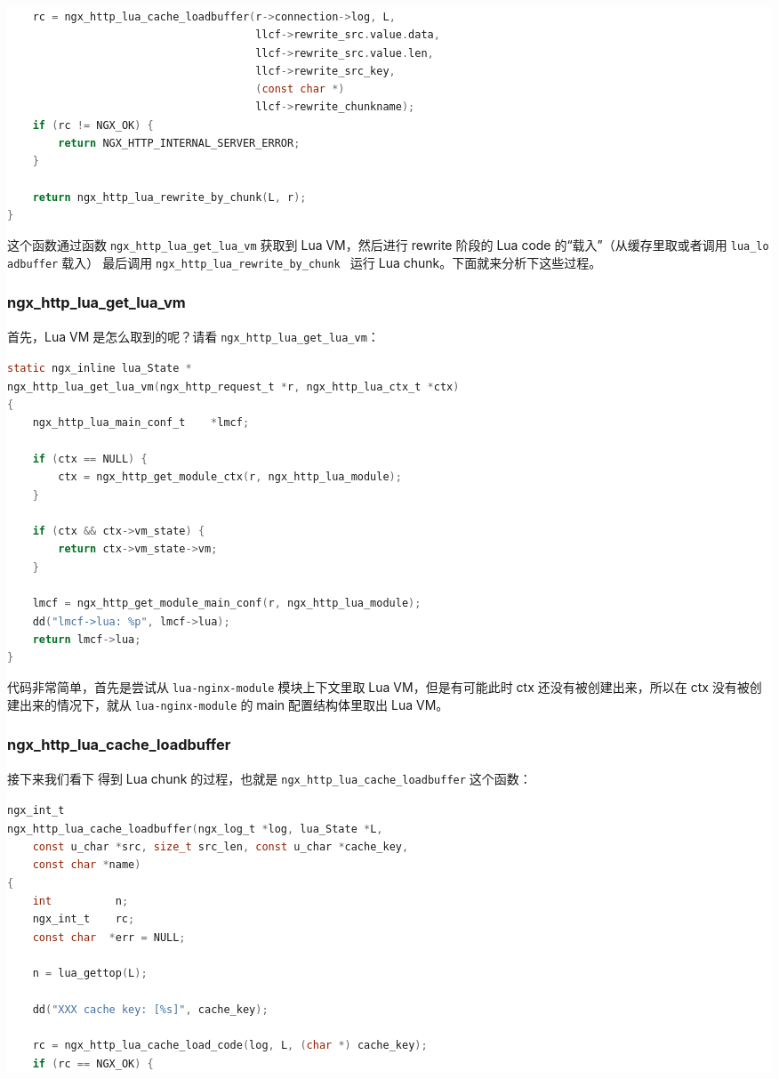 ```c
    rc = ngx_http_lua_cache_loadbuffer(r->connection->log, L,
                                       llcf->rewrite_src.value.data,
                                       llcf->rewrite_src.value.len,
                                       llcf->rewrite_src_key,
                                       (const char *)
                                       llcf->rewrite_chunkname);
    if (rc != NGX_OK) {
        return NGX_HTTP_INTERNAL_SERVER_ERROR;
    }

    return ngx_http_lua_rewrite_by_chunk(L, r);
}
```

这个函数通过函数 `ngx_http_lua_get_lua_vm` 获取到 Lua VM，然后进行 rewrite 阶段的 Lua code 的“载入”（从缓存里取或者调用 `lua_loadbuffer` 载入）
最后调用 `ngx_http_lua_rewrite_by_chunk ` 运行 Lua chunk。下面就来分析下这些过程。

### ngx_http_lua_get_lua_vm

首先，Lua VM 是怎么取到的呢？请看 `ngx_http_lua_get_lua_vm`：

```c
static ngx_inline lua_State *
ngx_http_lua_get_lua_vm(ngx_http_request_t *r, ngx_http_lua_ctx_t *ctx)
{
    ngx_http_lua_main_conf_t    *lmcf;

    if (ctx == NULL) {
        ctx = ngx_http_get_module_ctx(r, ngx_http_lua_module);
    }

    if (ctx && ctx->vm_state) {
        return ctx->vm_state->vm;
    }

    lmcf = ngx_http_get_module_main_conf(r, ngx_http_lua_module);
    dd("lmcf->lua: %p", lmcf->lua);
    return lmcf->lua;
}
```

代码非常简单，首先是尝试从 `lua-nginx-module` 模块上下文里取 Lua VM，但是有可能此时 ctx 还没有被创建出来，所以在 ctx 没有被创建出来的情况下，就从 `lua-nginx-module` 的 main 配置结构体里取出 Lua VM。

### ngx_http_lua_cache_loadbuffer

接下来我们看下 得到 Lua chunk 的过程，也就是 `ngx_http_lua_cache_loadbuffer`
这个函数：

```c
ngx_int_t
ngx_http_lua_cache_loadbuffer(ngx_log_t *log, lua_State *L,
    const u_char *src, size_t src_len, const u_char *cache_key,
    const char *name)
{
    int          n;
    ngx_int_t    rc;
    const char  *err = NULL;

    n = lua_gettop(L);

    dd("XXX cache key: [%s]", cache_key);

    rc = ngx_http_lua_cache_load_code(log, L, (char *) cache_key);
    if (rc == NGX_OK) {
```